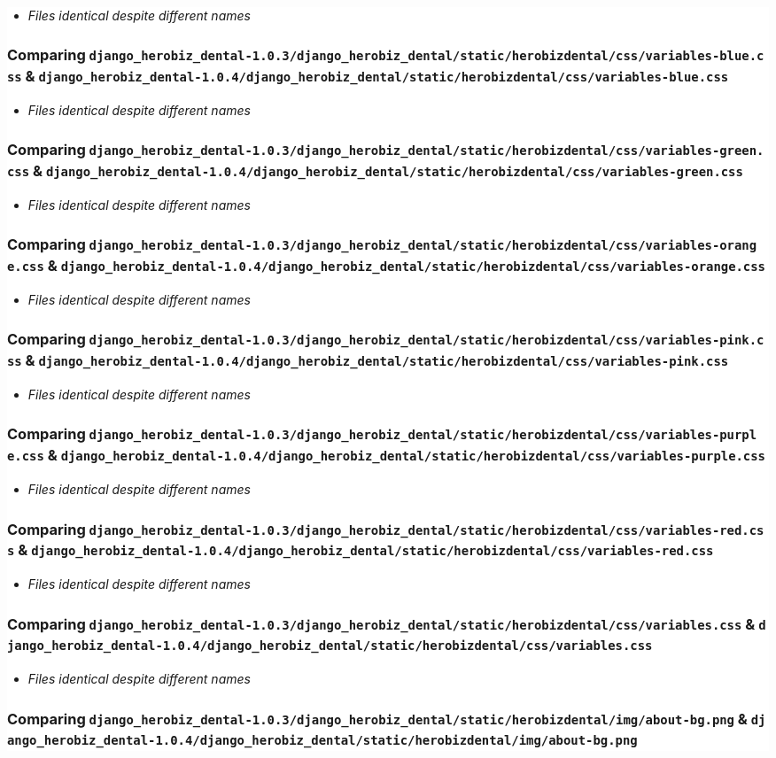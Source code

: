  * *Files identical despite different names*

### Comparing `django_herobiz_dental-1.0.3/django_herobiz_dental/static/herobizdental/css/variables-blue.css` & `django_herobiz_dental-1.0.4/django_herobiz_dental/static/herobizdental/css/variables-blue.css`

 * *Files identical despite different names*

### Comparing `django_herobiz_dental-1.0.3/django_herobiz_dental/static/herobizdental/css/variables-green.css` & `django_herobiz_dental-1.0.4/django_herobiz_dental/static/herobizdental/css/variables-green.css`

 * *Files identical despite different names*

### Comparing `django_herobiz_dental-1.0.3/django_herobiz_dental/static/herobizdental/css/variables-orange.css` & `django_herobiz_dental-1.0.4/django_herobiz_dental/static/herobizdental/css/variables-orange.css`

 * *Files identical despite different names*

### Comparing `django_herobiz_dental-1.0.3/django_herobiz_dental/static/herobizdental/css/variables-pink.css` & `django_herobiz_dental-1.0.4/django_herobiz_dental/static/herobizdental/css/variables-pink.css`

 * *Files identical despite different names*

### Comparing `django_herobiz_dental-1.0.3/django_herobiz_dental/static/herobizdental/css/variables-purple.css` & `django_herobiz_dental-1.0.4/django_herobiz_dental/static/herobizdental/css/variables-purple.css`

 * *Files identical despite different names*

### Comparing `django_herobiz_dental-1.0.3/django_herobiz_dental/static/herobizdental/css/variables-red.css` & `django_herobiz_dental-1.0.4/django_herobiz_dental/static/herobizdental/css/variables-red.css`

 * *Files identical despite different names*

### Comparing `django_herobiz_dental-1.0.3/django_herobiz_dental/static/herobizdental/css/variables.css` & `django_herobiz_dental-1.0.4/django_herobiz_dental/static/herobizdental/css/variables.css`

 * *Files identical despite different names*

### Comparing `django_herobiz_dental-1.0.3/django_herobiz_dental/static/herobizdental/img/about-bg.png` & `django_herobiz_dental-1.0.4/django_herobiz_dental/static/herobizdental/img/about-bg.png`
